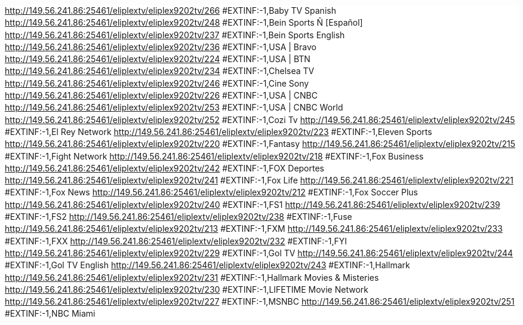 http://149.56.241.86:25461/eliplextv/eliplex9202tv/266
#EXTINF:-1,Baby TV Spanish
http://149.56.241.86:25461/eliplextv/eliplex9202tv/248
#EXTINF:-1,Bein Sports Ñ [Español]
http://149.56.241.86:25461/eliplextv/eliplex9202tv/237
#EXTINF:-1,Bein Sports English
http://149.56.241.86:25461/eliplextv/eliplex9202tv/236
#EXTINF:-1,USA | Bravo
http://149.56.241.86:25461/eliplextv/eliplex9202tv/224
#EXTINF:-1,USA | BTN
http://149.56.241.86:25461/eliplextv/eliplex9202tv/234
#EXTINF:-1,Chelsea TV
http://149.56.241.86:25461/eliplextv/eliplex9202tv/246
#EXTINF:-1,Cine Sony
http://149.56.241.86:25461/eliplextv/eliplex9202tv/226
#EXTINF:-1,USA | CNBC
http://149.56.241.86:25461/eliplextv/eliplex9202tv/253
#EXTINF:-1,USA | CNBC World
http://149.56.241.86:25461/eliplextv/eliplex9202tv/252
#EXTINF:-1,Cozi Tv
http://149.56.241.86:25461/eliplextv/eliplex9202tv/245
#EXTINF:-1,El Rey Network
http://149.56.241.86:25461/eliplextv/eliplex9202tv/223
#EXTINF:-1,Eleven Sports
http://149.56.241.86:25461/eliplextv/eliplex9202tv/220
#EXTINF:-1,Fantasy
http://149.56.241.86:25461/eliplextv/eliplex9202tv/215
#EXTINF:-1,Fight Network
http://149.56.241.86:25461/eliplextv/eliplex9202tv/218
#EXTINF:-1,Fox Business
http://149.56.241.86:25461/eliplextv/eliplex9202tv/242
#EXTINF:-1,FOX Deportes
http://149.56.241.86:25461/eliplextv/eliplex9202tv/241
#EXTINF:-1,Fox Life
http://149.56.241.86:25461/eliplextv/eliplex9202tv/221
#EXTINF:-1,Fox News
http://149.56.241.86:25461/eliplextv/eliplex9202tv/212
#EXTINF:-1,Fox Soccer Plus
http://149.56.241.86:25461/eliplextv/eliplex9202tv/240
#EXTINF:-1,FS1
http://149.56.241.86:25461/eliplextv/eliplex9202tv/239
#EXTINF:-1,FS2
http://149.56.241.86:25461/eliplextv/eliplex9202tv/238
#EXTINF:-1,Fuse
http://149.56.241.86:25461/eliplextv/eliplex9202tv/213
#EXTINF:-1,FXM
http://149.56.241.86:25461/eliplextv/eliplex9202tv/233
#EXTINF:-1,FXX
http://149.56.241.86:25461/eliplextv/eliplex9202tv/232
#EXTINF:-1,FYI
http://149.56.241.86:25461/eliplextv/eliplex9202tv/229
#EXTINF:-1,Gol TV
http://149.56.241.86:25461/eliplextv/eliplex9202tv/244
#EXTINF:-1,Gol TV English
http://149.56.241.86:25461/eliplextv/eliplex9202tv/243
#EXTINF:-1,Hallmark
http://149.56.241.86:25461/eliplextv/eliplex9202tv/231
#EXTINF:-1,Hallmark Movies & Misteries
http://149.56.241.86:25461/eliplextv/eliplex9202tv/230
#EXTINF:-1,LIFETIME Movie Network
http://149.56.241.86:25461/eliplextv/eliplex9202tv/227
#EXTINF:-1,MSNBC
http://149.56.241.86:25461/eliplextv/eliplex9202tv/251
#EXTINF:-1,NBC Miami